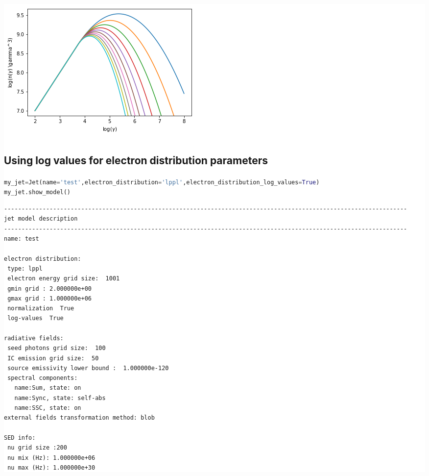 
![png](QuickStart_files/QuickStart_21_0.png)


## Using log values for electron distribution parameters



```python
my_jet=Jet(name='test',electron_distribution='lppl',electron_distribution_log_values=True)
my_jet.show_model()
```

    
    -------------------------------------------------------------------------------------------------------------------
    jet model description
    -------------------------------------------------------------------------------------------------------------------
    name: test  
    
    electron distribution:
     type: lppl  
     electron energy grid size:  1001
     gmin grid : 2.000000e+00
     gmax grid : 1.000000e+06
     normalization  True
     log-values  True
    
    radiative fields:
     seed photons grid size:  100
     IC emission grid size:  50
     source emissivity lower bound :  1.000000e-120
     spectral components:
       name:Sum, state: on
       name:Sync, state: self-abs
       name:SSC, state: on
    external fields transformation method: blob
    
    SED info:
     nu grid size :200
     nu mix (Hz): 1.000000e+06
     nu max (Hz): 1.000000e+30
    